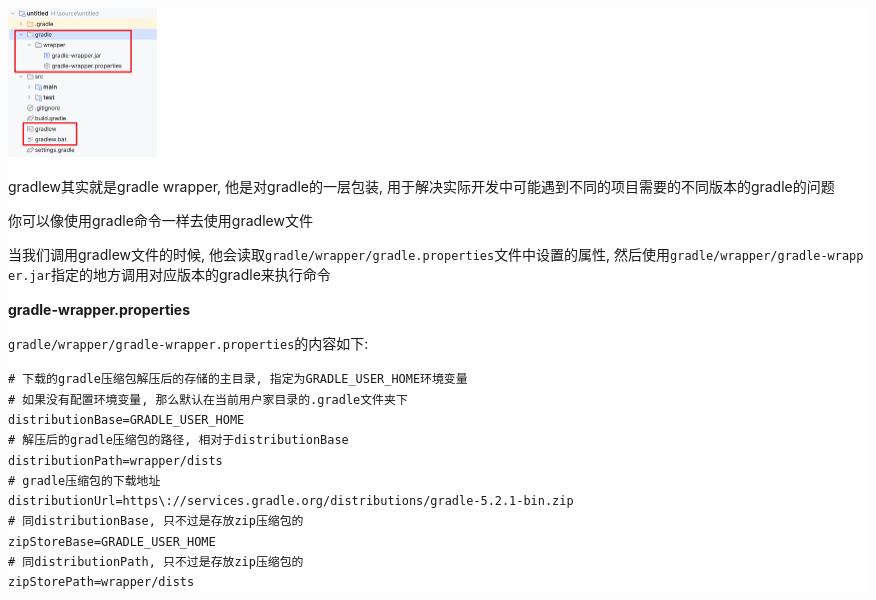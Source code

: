 <img src="img/gradle/image-20240124175501396.png" alt="image-20240124175501396" style="zoom:25%;" />

gradlew其实就是gradle wrapper, 他是对gradle的一层包装, 用于解决实际开发中可能遇到不同的项目需要的不同版本的gradle的问题

你可以像使用gradle命令一样去使用gradlew文件

当我们调用gradlew文件的时候, 他会读取`gradle/wrapper/gradle.properties`文件中设置的属性, 然后使用`gradle/wrapper/gradle-wrapper.jar`指定的地方调用对应版本的gradle来执行命令



**gradle-wrapper.properties**

`gradle/wrapper/gradle-wrapper.properties`的内容如下:

~~~properties
# 下载的gradle压缩包解压后的存储的主目录, 指定为GRADLE_USER_HOME环境变量
# 如果没有配置环境变量, 那么默认在当前用户家目录的.gradle文件夹下
distributionBase=GRADLE_USER_HOME
# 解压后的gradle压缩包的路径, 相对于distributionBase
distributionPath=wrapper/dists
# gradle压缩包的下载地址
distributionUrl=https\://services.gradle.org/distributions/gradle-5.2.1-bin.zip
# 同distributionBase, 只不过是存放zip压缩包的
zipStoreBase=GRADLE_USER_HOME
# 同distributionPath, 只不过是存放zip压缩包的
zipStorePath=wrapper/dists
~~~
